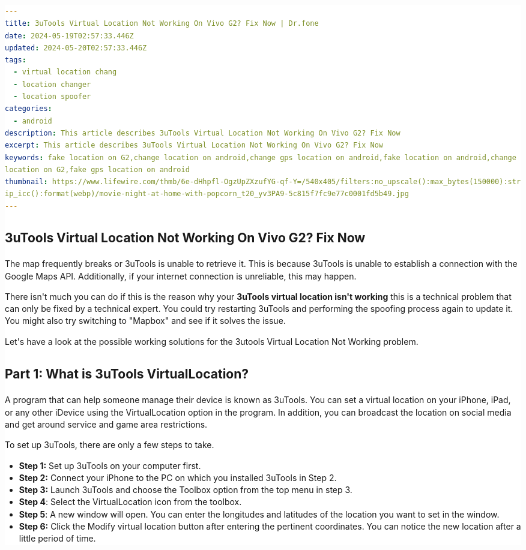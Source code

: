 ```yaml
---
title: 3uTools Virtual Location Not Working On Vivo G2? Fix Now | Dr.fone
date: 2024-05-19T02:57:33.446Z
updated: 2024-05-20T02:57:33.446Z
tags: 
  - virtual location chang
  - location changer
  - location spoofer
categories:
  - android
description: This article describes 3uTools Virtual Location Not Working On Vivo G2? Fix Now
excerpt: This article describes 3uTools Virtual Location Not Working On Vivo G2? Fix Now
keywords: fake location on G2,change location on android,change gps location on android,fake location on android,change location on G2,fake gps location on android
thumbnail: https://www.lifewire.com/thmb/6e-dHhpfl-OgzUpZXzufYG-qf-Y=/540x405/filters:no_upscale():max_bytes(150000):strip_icc():format(webp)/movie-night-at-home-with-popcorn_t20_yv3PA9-5c815f7fc9e77c0001fd5b49.jpg
---
```


## 3uTools Virtual Location Not Working On Vivo G2? Fix Now

The map frequently breaks or 3uTools is unable to retrieve it. This is because 3uTools is unable to establish a connection with the Google Maps API. Additionally, if your internet connection is unreliable, this may happen.

There isn't much you can do if this is the reason why your **3uTools virtual location isn't working** this is a technical problem that can only be fixed by a technical expert. You could try restarting 3uTools and performing the spoofing process again to update it. You might also try switching to "Mapbox" and see if it solves the issue.

Let's have a look at the possible working solutions for the 3utools Virtual Location Not Working problem.

## Part 1: What is 3uTools VirtualLocation?

A program that can help someone manage their device is known as 3uTools. You can set a virtual location on your iPhone, iPad, or any other iDevice using the VirtualLocation option in the program. In addition, you can broadcast the location on social media and get around service and game area restrictions.

To set up 3uTools, there are only a few steps to take.

- **Step 1:** Set up 3uTools on your computer first.
- **Step 2:** Connect your iPhone to the PC on which you installed 3uTools in Step 2.
- **Step 3:** Launch 3uTools and choose the Toolbox option from the top menu in step 3.
- **Step 4**: Select the VirtualLocation icon from the toolbox.
- **Step 5**: A new window will open. You can enter the longitudes and latitudes of the location you want to set in the window.
- **Step 6:** Click the Modify virtual location button after entering the pertinent coordinates. You can notice the new location after a little period of time.
